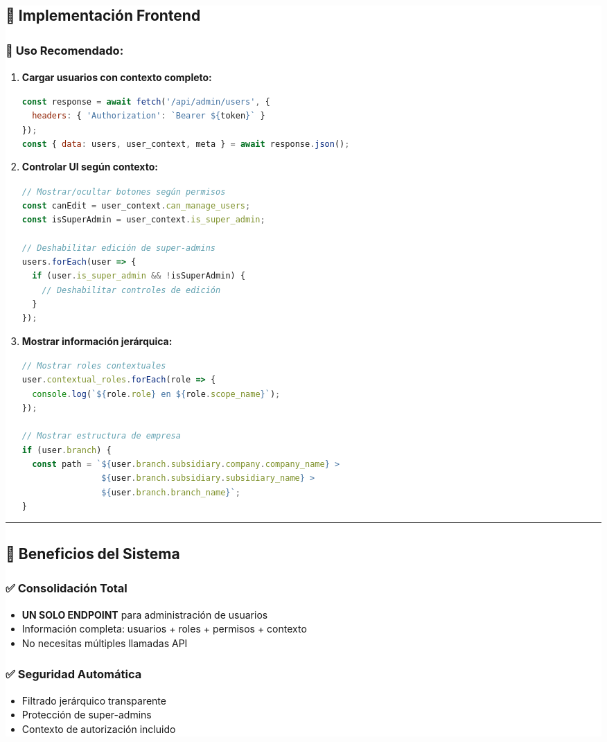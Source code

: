 
## 📱 Implementación Frontend

### 🎯 **Uso Recomendado:**

1. **Cargar usuarios con contexto completo:**
   ```javascript
   const response = await fetch('/api/admin/users', {
     headers: { 'Authorization': `Bearer ${token}` }
   });
   const { data: users, user_context, meta } = await response.json();
   ```

2. **Controlar UI según contexto:**
   ```javascript
   // Mostrar/ocultar botones según permisos
   const canEdit = user_context.can_manage_users;
   const isSuperAdmin = user_context.is_super_admin;
   
   // Deshabilitar edición de super-admins
   users.forEach(user => {
     if (user.is_super_admin && !isSuperAdmin) {
       // Deshabilitar controles de edición
     }
   });
   ```

3. **Mostrar información jerárquica:**
   ```javascript
   // Mostrar roles contextuales
   user.contextual_roles.forEach(role => {
     console.log(`${role.role} en ${role.scope_name}`);
   });
   
   // Mostrar estructura de empresa
   if (user.branch) {
     const path = `${user.branch.subsidiary.company.company_name} > 
                   ${user.branch.subsidiary.subsidiary_name} > 
                   ${user.branch.branch_name}`;
   }
   ```

---

## 🎉 Beneficios del Sistema

### ✅ **Consolidación Total**
- **UN SOLO ENDPOINT** para administración de usuarios
- Información completa: usuarios + roles + permisos + contexto
- No necesitas múltiples llamadas API

### ✅ **Seguridad Automática**
- Filtrado jerárquico transparente
- Protección de super-admins
- Contexto de autorización incluido
